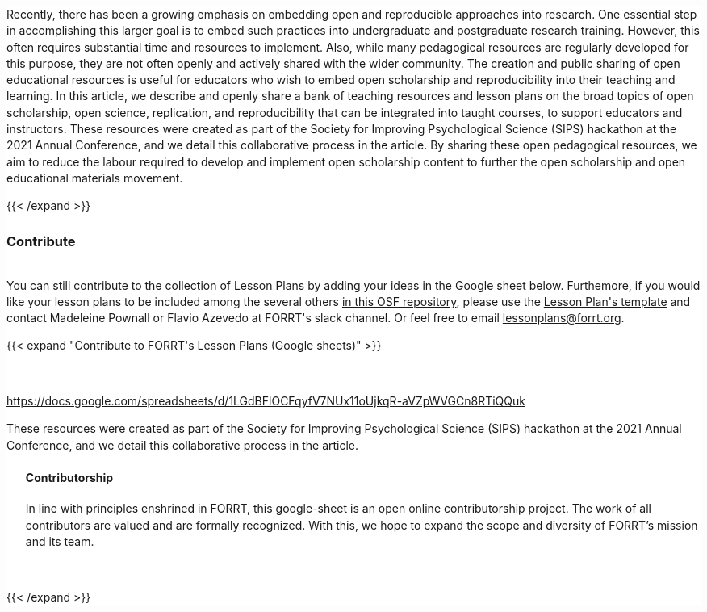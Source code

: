 Recently, there has been a growing emphasis on embedding open and reproducible approaches into research. One essential step in accomplishing this larger goal is to embed such practices into undergraduate and postgraduate research training. However, this often requires substantial time and resources to implement. Also, while many pedagogical resources are regularly developed for this purpose, they are not often openly and actively shared with the wider community. The creation and public sharing of open educational resources is useful for educators who wish to embed open scholarship and reproducibility into their teaching and learning. In this article, we describe and openly share a bank of teaching resources and lesson plans on the broad topics of open scholarship, open science, replication, and reproducibility that can be integrated into taught courses, to support educators and instructors. These resources were created as part of the Society for Improving Psychological Science (SIPS) hackathon at the 2021 Annual Conference, and we detail this collaborative process in the article. By sharing these open pedagogical resources, we aim to reduce the labour required to develop and implement open scholarship content to further the open scholarship and open educational materials movement.

</ul></div>

{{< /expand >}}

<center>



</center>


### Contribute
---------------------

You can still contribute to the collection of Lesson Plans by adding your ideas in the Google sheet below. Furthemore, if you would like your lesson plans to be included among the several others [in this OSF repository](https://osf.io/th254/), please use the [Lesson Plan's template](https://docs.google.com/document/d/1OMyhKBUUceJHvZRJ0lNSclDXBcoYpQQDCn-zJ_2teXI/edit) and contact Madeleine Pownall or Flavio Azevedo at FORRT's slack channel. Or feel free to email [lessonplans@forrt.org](mailto:lessonplans@forrt.org). 

{{< expand "Contribute to FORRT's Lesson Plans (Google sheets)" >}}

<br>

https://docs.google.com/spreadsheets/d/1LGdBFlOCFqyfV7NUx11oUjkqR-aVZpWVGCn8RTiQQuk

These resources were created as part of the Society for Improving Psychological Science (SIPS) hackathon at the 2021 Annual Conference, and we detail this collaborative process in the article. 

<ul>


#### Contributorship 

In line with principles enshrined in FORRT, this google-sheet is an open online contributorship project. The work of all contributors are valued and are formally recognized. With this, we hope to expand the scope and diversity of FORRT’s mission and its team.

</ul>
<br>

{{< /expand >}}




